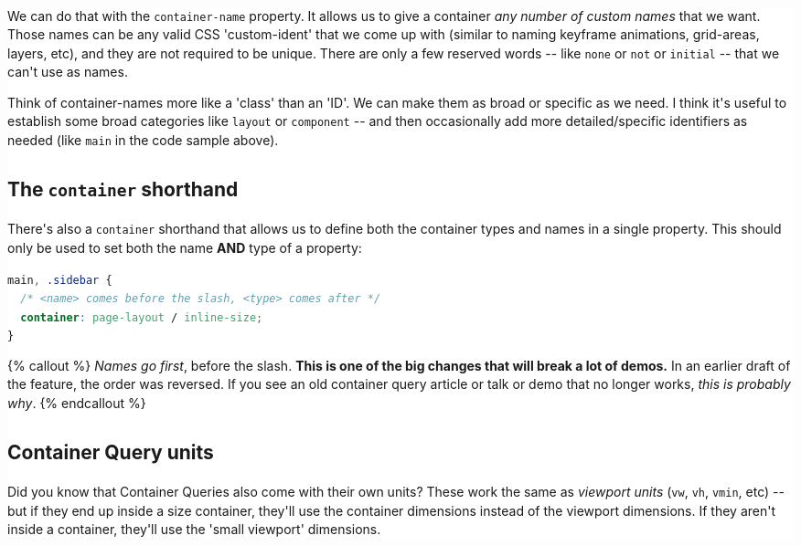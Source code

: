 We can do that with the `container-name` property.
It allows us to give a container
_any number of custom names_ that we want.
Those names can be any valid CSS 'custom-ident'
that we come up with
(similar to naming keyframe animations, grid-areas, layers, etc),
and they are not required to be unique.
There are only a few reserved words --
like `none` or `not` or `initial` --
that we can't use as names.

Think of container-names more like a 'class' than an 'ID'.
We can make them as broad or specific as we need.
I think it's useful to establish
some broad categories like
`layout` or `component` --
and then occasionally add more
detailed/specific identifiers as needed
(like `main` in the code sample above).

## The `container` shorthand

There's also a `container` shorthand
that allows us to define both the container
types and names in a single property.
This should only be used
to set both the name **AND** type of a property:

```css
main, .sidebar {
  /* <name> comes before the slash, <type> comes after */
  container: page-layout / inline-size;
}
```

{% callout %}
_Names go first_, before the slash.
**This is one of the big changes
that will break a lot of demos.**
In an earlier draft of the feature,
the order was reversed.
If you see an old container query
article or talk or demo
that no longer works,
_this is probably why_.
{% endcallout %}

## Container Query units

Did you know that
Container Queries
also come with their own units?
These work the same as
_viewport units_
(`vw`, `vh`, `vmin`, etc) --
but if they end up inside a size container,
they'll use the container dimensions
instead of the viewport dimensions.
If they aren't inside a container,
they'll use the 'small viewport' dimensions.
